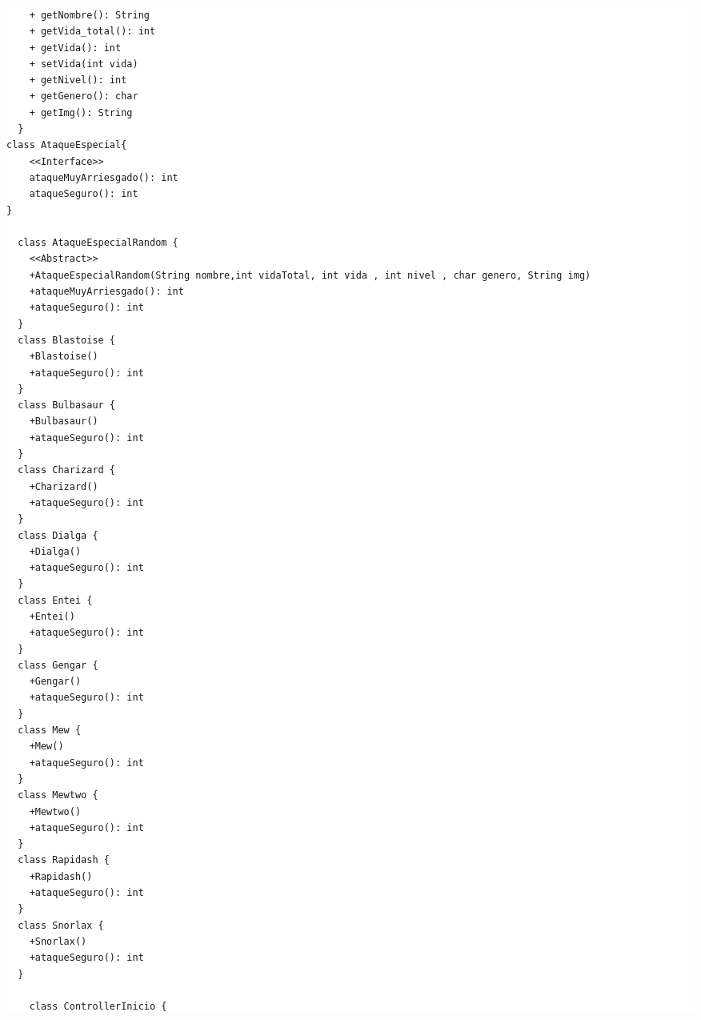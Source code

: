```mermaid
    + getNombre(): String
    + getVida_total(): int
    + getVida(): int
    + setVida(int vida)
    + getNivel(): int
    + getGenero(): char
    + getImg(): String
  }
class AtaqueEspecial{
    <<Interface>>
    ataqueMuyArriesgado(): int
    ataqueSeguro(): int
}

  class AtaqueEspecialRandom {
    <<Abstract>>
    +AtaqueEspecialRandom(String nombre,int vidaTotal, int vida , int nivel , char genero, String img)
    +ataqueMuyArriesgado(): int
    +ataqueSeguro(): int
  }
  class Blastoise {
    +Blastoise()
    +ataqueSeguro(): int
  }
  class Bulbasaur {
    +Bulbasaur()
    +ataqueSeguro(): int
  }
  class Charizard {
    +Charizard()
    +ataqueSeguro(): int
  }
  class Dialga {
    +Dialga()
    +ataqueSeguro(): int
  }
  class Entei {
    +Entei()
    +ataqueSeguro(): int
  }
  class Gengar {
    +Gengar()
    +ataqueSeguro(): int
  }
  class Mew {
    +Mew()
    +ataqueSeguro(): int
  }
  class Mewtwo {
    +Mewtwo()
    +ataqueSeguro(): int
  }
  class Rapidash {
    +Rapidash()
    +ataqueSeguro(): int
  }
  class Snorlax {
    +Snorlax()
    +ataqueSeguro(): int
  }

    class ControllerInicio {
```